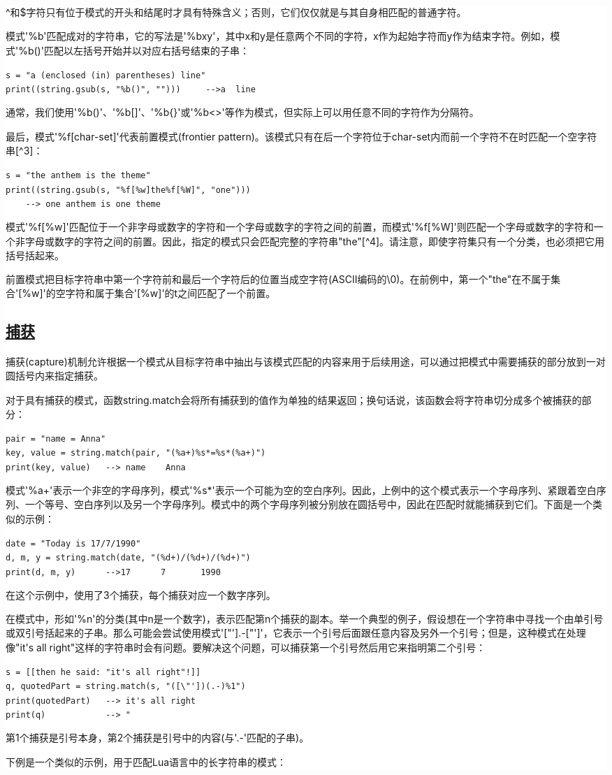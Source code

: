 ^和$字符只有位于模式的开头和结尾时才具有特殊含义；否则，它们仅仅就是与其自身相匹配的普通字符。

模式'%b'匹配成对的字符串，它的写法是'%bxy'，其中x和y是任意两个不同的字符，x作为起始字符而y作为结束字符。例如，模式'%b()'匹配以左括号开始并以对应右括号结束的子串：

```
s = "a (enclosed (in) parentheses) line"
print((string.gsub(s, "%b()", "")))     -->a  line
```

通常，我们使用'%b()'、'%b[]'、'%b{}'或'%b<>'等作为模式，但实际上可以用任意不同的字符作为分隔符。

最后，模式'%f[char-set]'代表前置模式(frontier pattern)。该模式只有在后一个字符位于char-set内而前一个字符不在时匹配一个空字符串[^3]：

```
s = "the anthem is the theme"
print((string.gsub(s, "%f[%w]the%f[%W]", "one")))
    --> one anthem is one theme
```

模式'%f[%w]'匹配位于一个非字母或数字的字符和一个字母或数字的字符之间的前置，而模式'%f[%W]'则匹配一个字母或数字的字符和一个非字母或数字的字符之间的前置。因此，指定的模式只会匹配完整的字符串"the"[^4]。请注意，即使字符集只有一个分类，也必须把它用括号括起来。

前置模式把目标字符串中第一个字符前和最后一个字符后的位置当成空字符(ASCII编码的\0)。在前例中，第一个"the"在不属于集合'[%w]'的空字符和属于集合'[%w]'的t之间匹配了一个前置。

## [捕获](../lua.md#10-模式匹配)

捕获(capture)机制允许根据一个模式从目标字符串中抽出与该模式匹配的内容来用于后续用途，可以通过把模式中需要捕获的部分放到一对圆括号内来指定捕获。

对于具有捕获的模式，函数string.match会将所有捕获到的值作为单独的结果返回；换句话说，该函数会将字符串切分成多个被捕获的部分：

```
pair = "name = Anna"
key, value = string.match(pair, "(%a+)%s*=%s*(%a+)")
print(key, value)   --> name    Anna
```

模式'%a+'表示一个非空的字母序列，模式'%s*'表示一个可能为空的空白序列。因此，上例中的这个模式表示一个字母序列、紧跟着空白序列、一个等号、空白序列以及另一个字母序列。模式中的两个字母序列被分别放在圆括号中，因此在匹配时就能捕获到它们。下面是一个类似的示例：

```
date = "Today is 17/7/1990"
d, m, y = string.match(date, "(%d+)/(%d+)/(%d+)")
print(d, m, y)      -->17      7       1990
```

在这个示例中，使用了3个捕获，每个捕获对应一个数字序列。

在模式中，形如'%n'的分类(其中n是一个数字)，表示匹配第n个捕获的副本。举一个典型的例子，假设想在一个字符串中寻找一个由单引号或双引号括起来的子串。那么可能会尝试使用模式'["'].-["']'，它表示一个引号后面跟任意内容及另外一个引号；但是，这种模式在处理像"it's all right"这样的字符串时会有问题。要解决这个问题，可以捕获第一个引号然后用它来指明第二个引号：

```
s = [[then he said: "it's all right"!]]
q, quotedPart = string.match(s, "([\"'])(.-)%1")
print(quotedPart)   --> it's all right
print(q)            --> "
```

第1个捕获是引号本身，第2个捕获是引号中的内容(与'.-'匹配的子串)。

下例是一个类似的示例，用于匹配Lua语言中的长字符串的模式：
